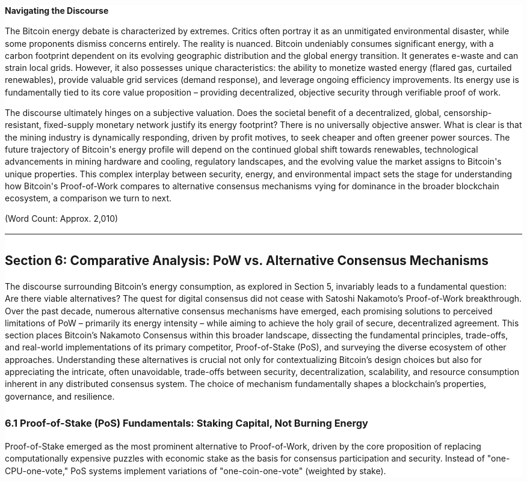 **Navigating the Discourse**

The Bitcoin energy debate is characterized by extremes. Critics often portray it as an unmitigated environmental disaster, while some proponents dismiss concerns entirely. The reality is nuanced. Bitcoin undeniably consumes significant energy, with a carbon footprint dependent on its evolving geographic distribution and the global energy transition. It generates e-waste and can strain local grids. However, it also possesses unique characteristics: the ability to monetize wasted energy (flared gas, curtailed renewables), provide valuable grid services (demand response), and leverage ongoing efficiency improvements. Its energy use is fundamentally tied to its core value proposition – providing decentralized, objective security through verifiable proof of work.

The discourse ultimately hinges on a subjective valuation. Does the societal benefit of a decentralized, global, censorship-resistant, fixed-supply monetary network justify its energy footprint? There is no universally objective answer. What is clear is that the mining industry is dynamically responding, driven by profit motives, to seek cheaper and often greener power sources. The future trajectory of Bitcoin's energy profile will depend on the continued global shift towards renewables, technological advancements in mining hardware and cooling, regulatory landscapes, and the evolving value the market assigns to Bitcoin's unique properties. This complex interplay between security, energy, and environmental impact sets the stage for understanding how Bitcoin's Proof-of-Work compares to alternative consensus mechanisms vying for dominance in the broader blockchain ecosystem, a comparison we turn to next.

(Word Count: Approx. 2,010)



---





## Section 6: Comparative Analysis: PoW vs. Alternative Consensus Mechanisms

The discourse surrounding Bitcoin’s energy consumption, as explored in Section 5, invariably leads to a fundamental question: Are there viable alternatives? The quest for digital consensus did not cease with Satoshi Nakamoto’s Proof-of-Work breakthrough. Over the past decade, numerous alternative consensus mechanisms have emerged, each promising solutions to perceived limitations of PoW – primarily its energy intensity – while aiming to achieve the holy grail of secure, decentralized agreement. This section places Bitcoin’s Nakamoto Consensus within this broader landscape, dissecting the fundamental principles, trade-offs, and real-world implementations of its primary competitor, Proof-of-Stake (PoS), and surveying the diverse ecosystem of other approaches. Understanding these alternatives is crucial not only for contextualizing Bitcoin’s design choices but also for appreciating the intricate, often unavoidable, trade-offs between security, decentralization, scalability, and resource consumption inherent in any distributed consensus system. The choice of mechanism fundamentally shapes a blockchain’s properties, governance, and resilience.

### 6.1 Proof-of-Stake (PoS) Fundamentals: Staking Capital, Not Burning Energy

Proof-of-Stake emerged as the most prominent alternative to Proof-of-Work, driven by the core proposition of replacing computationally expensive puzzles with economic stake as the basis for consensus participation and security. Instead of "one-CPU-one-vote," PoS systems implement variations of "one-coin-one-vote" (weighted by stake).
